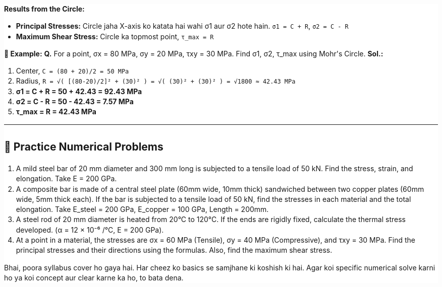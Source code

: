 **Results from the Circle:**
*   **Principal Stresses:** Circle jaha X-axis ko katata hai wahi σ1 aur σ2 hote hain.
    `σ1 = C + R`, `σ2 = C - R`
*   **Maximum Shear Stress:** Circle ka topmost point, `τ_max = R`

**📌 Example:**
**Q.** For a point, σx = 80 MPa, σy = 20 MPa, τxy = 30 MPa. Find σ1, σ2, τ_max using Mohr's Circle.
**Sol.:**
1.  Center, `C = (80 + 20)/2 = 50 MPa`
2.  Radius, `R = √( [(80-20)/2]² + (30)² ) = √( (30)² + (30)² ) = √1800 ≈ 42.43 MPa`
3.  **σ1 = C + R = 50 + 42.43 = 92.43 MPa**
4.  **σ2 = C - R = 50 - 42.43 = 7.57 MPa**
5.  **τ_max = R = 42.43 MPa**

---

## **📝 Practice Numerical Problems**

1.  A mild steel bar of 20 mm diameter and 300 mm long is subjected to a tensile load of 50 kN. Find the stress, strain, and elongation. Take E = 200 GPa.
2.  A composite bar is made of a central steel plate (60mm wide, 10mm thick) sandwiched between two copper plates (60mm wide, 5mm thick each). If the bar is subjected to a tensile load of 50 kN, find the stresses in each material and the total elongation. Take E_steel = 200 GPa, E_copper = 100 GPa, Length = 200mm.
3.  A steel rod of 20 mm diameter is heated from 20°C to 120°C. If the ends are rigidly fixed, calculate the thermal stress developed. (α = 12 × 10⁻⁶ /°C, E = 200 GPa).
4.  At a point in a material, the stresses are σx = 60 MPa (Tensile), σy = 40 MPa (Compressive), and τxy = 30 MPa. Find the principal stresses and their directions using the formulas. Also, find the maximum shear stress.

Bhai, poora syllabus cover ho gaya hai. Har cheez ko basics se samjhane ki koshish ki hai. Agar koi specific numerical solve karni ho ya koi concept aur clear karne ka ho, to bata dena.

